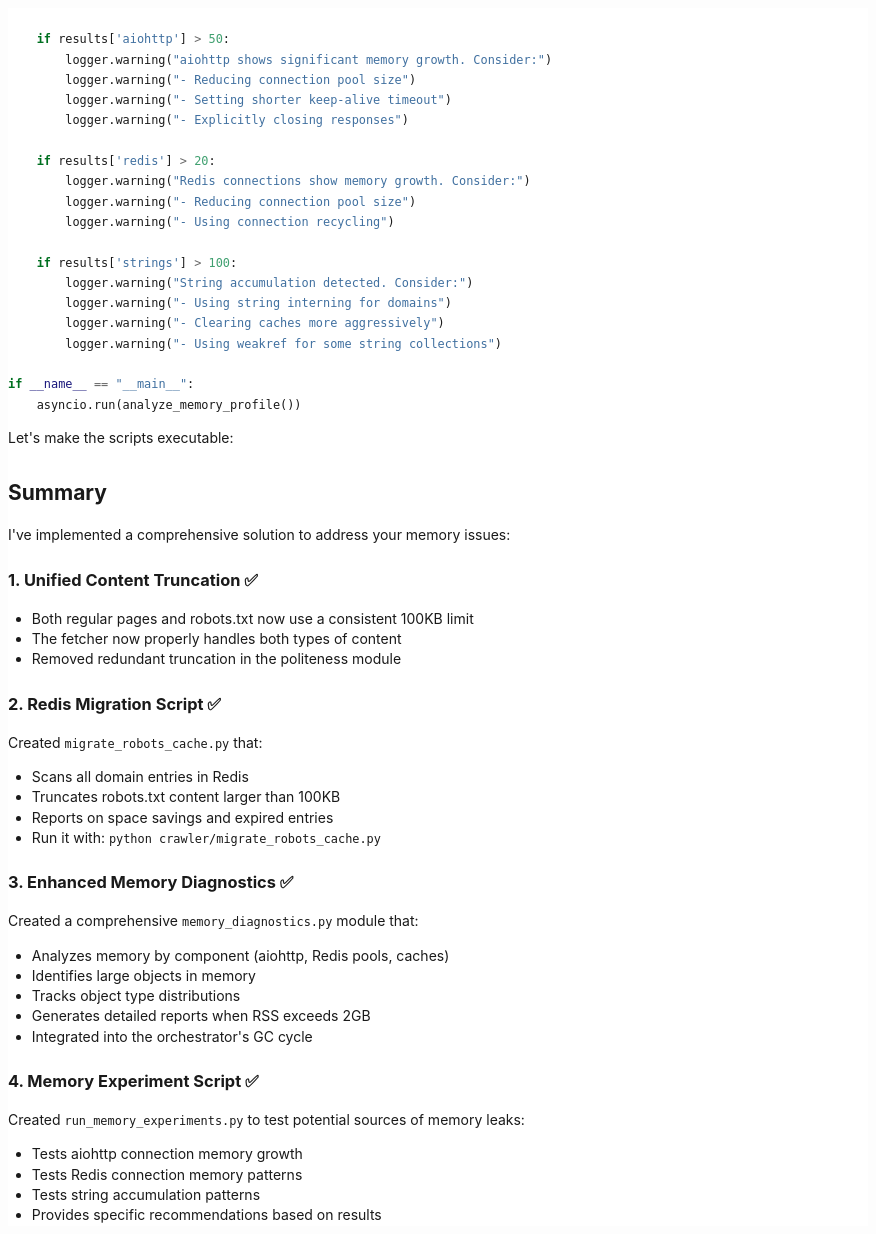 ```python
    
    if results['aiohttp'] > 50:
        logger.warning("aiohttp shows significant memory growth. Consider:")
        logger.warning("- Reducing connection pool size")
        logger.warning("- Setting shorter keep-alive timeout")
        logger.warning("- Explicitly closing responses")
    
    if results['redis'] > 20:
        logger.warning("Redis connections show memory growth. Consider:")
        logger.warning("- Reducing connection pool size")
        logger.warning("- Using connection recycling")
    
    if results['strings'] > 100:
        logger.warning("String accumulation detected. Consider:")
        logger.warning("- Using string interning for domains")
        logger.warning("- Clearing caches more aggressively")
        logger.warning("- Using weakref for some string collections")

if __name__ == "__main__":
    asyncio.run(analyze_memory_profile())
```

Let's make the scripts executable:

## Summary

I've implemented a comprehensive solution to address your memory issues:

### 1. **Unified Content Truncation** ✅
- Both regular pages and robots.txt now use a consistent 100KB limit
- The fetcher now properly handles both types of content
- Removed redundant truncation in the politeness module

### 2. **Redis Migration Script** ✅
Created `migrate_robots_cache.py` that:
- Scans all domain entries in Redis
- Truncates robots.txt content larger than 100KB
- Reports on space savings and expired entries
- Run it with: `python crawler/migrate_robots_cache.py`

### 3. **Enhanced Memory Diagnostics** ✅
Created a comprehensive `memory_diagnostics.py` module that:
- Analyzes memory by component (aiohttp, Redis pools, caches)
- Identifies large objects in memory
- Tracks object type distributions
- Generates detailed reports when RSS exceeds 2GB
- Integrated into the orchestrator's GC cycle

### 4. **Memory Experiment Script** ✅
Created `run_memory_experiments.py` to test potential sources of memory leaks:
- Tests aiohttp connection memory growth
- Tests Redis connection memory patterns
- Tests string accumulation patterns
- Provides specific recommendations based on results
